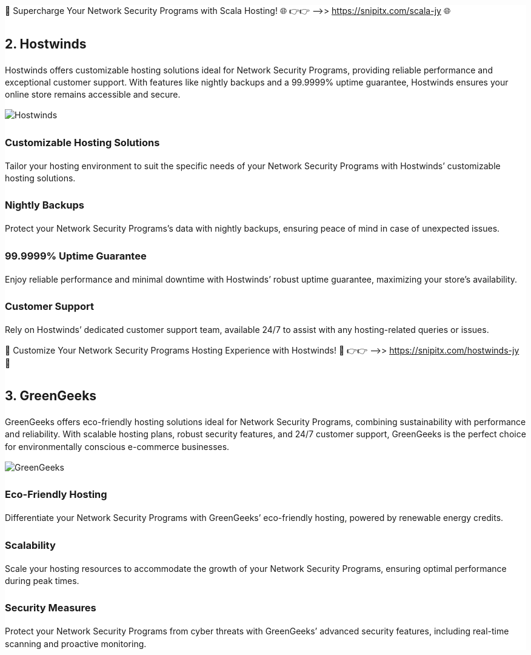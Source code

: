 🚀 Supercharge Your Network Security Programs with Scala Hosting! 🌐
👉👉 -->> https://snipitx.com/scala-jy 🌐

## 2. Hostwinds

Hostwinds offers customizable hosting solutions ideal for Network Security Programs, providing reliable performance and exceptional customer support. With features like nightly backups and a 99.9999% uptime guarantee, Hostwinds ensures your online store remains accessible and secure.

![Hostwinds](https://i.imgur.com/53aSNXx.jpeg "Hostwinds Hosting")

### Customizable Hosting Solutions
Tailor your hosting environment to suit the specific needs of your Network Security Programs with Hostwinds’ customizable hosting solutions.

### Nightly Backups
Protect your Network Security Programs’s data with nightly backups, ensuring peace of mind in case of unexpected issues.

### 99.9999% Uptime Guarantee
Enjoy reliable performance and minimal downtime with Hostwinds’ robust uptime guarantee, maximizing your store’s availability.

### Customer Support
Rely on Hostwinds’ dedicated customer support team, available 24/7 to assist with any hosting-related queries or issues.

🌟 Customize Your Network Security Programs Hosting Experience with Hostwinds! 🚀
👉👉 -->> https://snipitx.com/hostwinds-jy 🚀


## 3. GreenGeeks

GreenGeeks offers eco-friendly hosting solutions ideal for Network Security Programs, combining sustainability with performance and reliability. With scalable hosting plans, robust security features, and 24/7 customer support, GreenGeeks is the perfect choice for environmentally conscious e-commerce businesses.

![GreenGeeks](https://i.imgur.com/eEwuntu.jpg "GreenGeeks Hosting")

### Eco-Friendly Hosting
Differentiate your Network Security Programs with GreenGeeks’ eco-friendly hosting, powered by renewable energy credits.

### Scalability
Scale your hosting resources to accommodate the growth of your Network Security Programs, ensuring optimal performance during peak times.

### Security Measures
Protect your Network Security Programs from cyber threats with GreenGeeks’ advanced security features, including real-time scanning and proactive monitoring.
